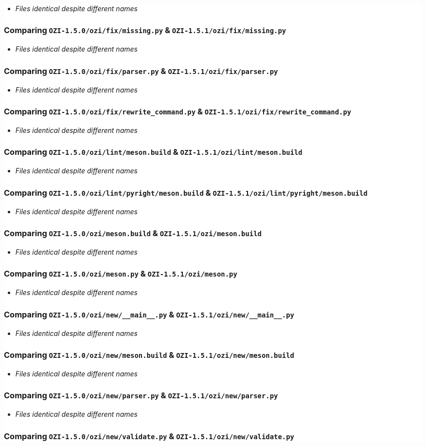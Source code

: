  * *Files identical despite different names*

### Comparing `OZI-1.5.0/ozi/fix/missing.py` & `OZI-1.5.1/ozi/fix/missing.py`

 * *Files identical despite different names*

### Comparing `OZI-1.5.0/ozi/fix/parser.py` & `OZI-1.5.1/ozi/fix/parser.py`

 * *Files identical despite different names*

### Comparing `OZI-1.5.0/ozi/fix/rewrite_command.py` & `OZI-1.5.1/ozi/fix/rewrite_command.py`

 * *Files identical despite different names*

### Comparing `OZI-1.5.0/ozi/lint/meson.build` & `OZI-1.5.1/ozi/lint/meson.build`

 * *Files identical despite different names*

### Comparing `OZI-1.5.0/ozi/lint/pyright/meson.build` & `OZI-1.5.1/ozi/lint/pyright/meson.build`

 * *Files identical despite different names*

### Comparing `OZI-1.5.0/ozi/meson.build` & `OZI-1.5.1/ozi/meson.build`

 * *Files identical despite different names*

### Comparing `OZI-1.5.0/ozi/meson.py` & `OZI-1.5.1/ozi/meson.py`

 * *Files identical despite different names*

### Comparing `OZI-1.5.0/ozi/new/__main__.py` & `OZI-1.5.1/ozi/new/__main__.py`

 * *Files identical despite different names*

### Comparing `OZI-1.5.0/ozi/new/meson.build` & `OZI-1.5.1/ozi/new/meson.build`

 * *Files identical despite different names*

### Comparing `OZI-1.5.0/ozi/new/parser.py` & `OZI-1.5.1/ozi/new/parser.py`

 * *Files identical despite different names*

### Comparing `OZI-1.5.0/ozi/new/validate.py` & `OZI-1.5.1/ozi/new/validate.py`
